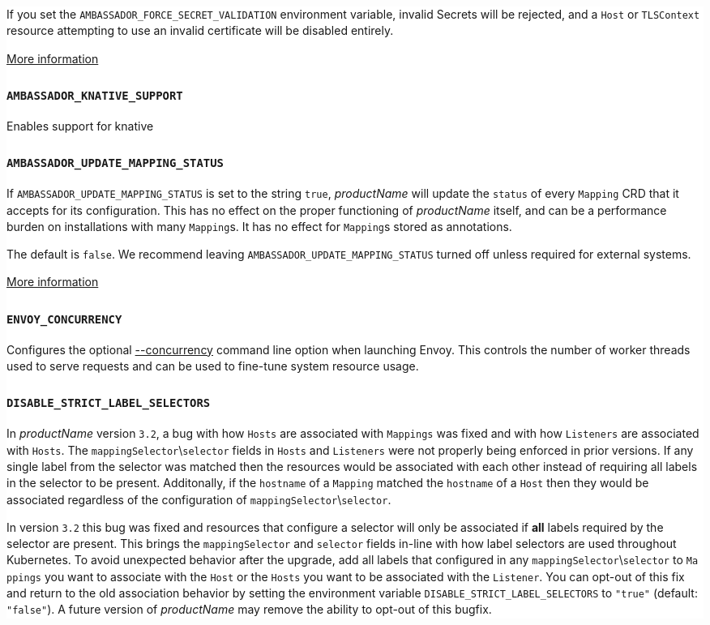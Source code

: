 If you set the `AMBASSADOR_FORCE_SECRET_VALIDATION` environment variable, invalid Secrets will be rejected,
and a `Host` or `TLSContext` resource attempting to use an invalid certificate will be disabled entirely.

[More information](../../running/tls#certificates-and-secrets)

### `AMBASSADOR_KNATIVE_SUPPORT`

Enables support for knative

### `AMBASSADOR_UPDATE_MAPPING_STATUS`

If `AMBASSADOR_UPDATE_MAPPING_STATUS` is set to the string `true`, $productName$ will update the `status` of every `Mapping`
CRD that it accepts for its configuration. This has no effect on the proper functioning of $productName$ itself, and can be a
performance burden on installations with many `Mapping`s. It has no effect for `Mapping`s stored as annotations.

The default is `false`. We recommend leaving `AMBASSADOR_UPDATE_MAPPING_STATUS` turned off unless required for external systems.

[More information](../../running/running#ambassador_update_mapping_status)

### `ENVOY_CONCURRENCY`

Configures the optional [--concurrency](https://www.envoyproxy.io/docs/envoy/latest/operations/cli#cmdoption-concurrency) command line option when launching Envoy.
This controls the number of worker threads used to serve requests and can be used to fine-tune system resource usage.

### `DISABLE_STRICT_LABEL_SELECTORS`

In $productName$ version `3.2`, a bug with how `Hosts` are associated with `Mappings` was fixed and with how `Listeners` are associated with `Hosts`. The `mappingSelector`\\`selector` fields in `Hosts` and `Listeners` were not
properly being enforced in prior versions. If any single label from the selector was matched then the resources would be associated with each other instead
of requiring all labels in the selector to be present. Additonally, if the `hostname` of a `Mapping` matched the `hostname` of a `Host` then they would be associated
regardless of the configuration of `mappingSelector`\\`selector`.

In version `3.2` this bug was fixed and resources that configure a selector will only be associated if **all** labels required by the selector are present.
This brings the `mappingSelector` and `selector` fields in-line with how label selectors are used throughout Kubernetes. To avoid unexpected behavior after the upgrade,
add all labels that configured in any `mappingSelector`\\`selector` to `Mappings` you want to associate with the `Host` or the `Hosts` you want to be associated with the `Listener`. You can opt-out of this fix and return to the old
association behavior by setting the environment variable `DISABLE_STRICT_LABEL_SELECTORS` to `"true"` (default: `"false"`). A future version of
$productName$ may remove the ability to opt-out of this bugfix.
